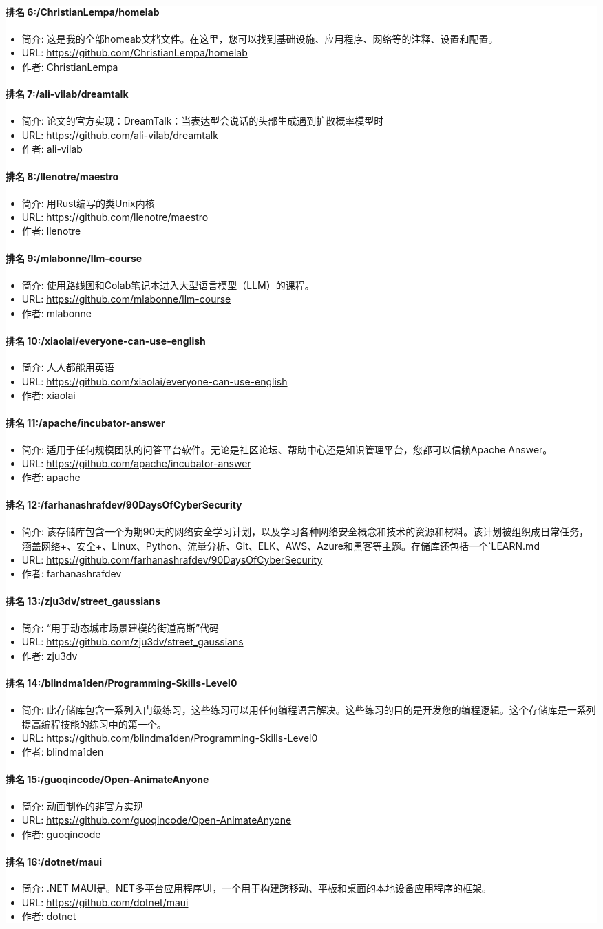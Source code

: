 #### 排名 6:/ChristianLempa/homelab
- 简介: 这是我的全部homeab文档文件。在这里，您可以找到基础设施、应用程序、网络等的注释、设置和配置。
- URL: https://github.com/ChristianLempa/homelab
- 作者: ChristianLempa 

#### 排名 7:/ali-vilab/dreamtalk
- 简介: 论文的官方实现：DreamTalk：当表达型会说话的头部生成遇到扩散概率模型时
- URL: https://github.com/ali-vilab/dreamtalk
- 作者: ali-vilab 

#### 排名 8:/llenotre/maestro
- 简介: 用Rust编写的类Unix内核
- URL: https://github.com/llenotre/maestro
- 作者: llenotre 

#### 排名 9:/mlabonne/llm-course
- 简介: 使用路线图和Colab笔记本进入大型语言模型（LLM）的课程。
- URL: https://github.com/mlabonne/llm-course
- 作者: mlabonne 

#### 排名 10:/xiaolai/everyone-can-use-english
- 简介: 人人都能用英语
- URL: https://github.com/xiaolai/everyone-can-use-english
- 作者: xiaolai 

#### 排名 11:/apache/incubator-answer
- 简介: 适用于任何规模团队的问答平台软件。无论是社区论坛、帮助中心还是知识管理平台，您都可以信赖Apache Answer。
- URL: https://github.com/apache/incubator-answer
- 作者: apache 

#### 排名 12:/farhanashrafdev/90DaysOfCyberSecurity
- 简介: 该存储库包含一个为期90天的网络安全学习计划，以及学习各种网络安全概念和技术的资源和材料。该计划被组织成日常任务，涵盖网络+、安全+、Linux、Python、流量分析、Git、ELK、AWS、Azure和黑客等主题。存储库还包括一个`LEARN.md
- URL: https://github.com/farhanashrafdev/90DaysOfCyberSecurity
- 作者: farhanashrafdev 

#### 排名 13:/zju3dv/street_gaussians
- 简介: “用于动态城市场景建模的街道高斯”代码
- URL: https://github.com/zju3dv/street_gaussians
- 作者: zju3dv 

#### 排名 14:/blindma1den/Programming-Skills-Level0
- 简介: 此存储库包含一系列入门级练习，这些练习可以用任何编程语言解决。这些练习的目的是开发您的编程逻辑。这个存储库是一系列提高编程技能的练习中的第一个。
- URL: https://github.com/blindma1den/Programming-Skills-Level0
- 作者: blindma1den 

#### 排名 15:/guoqincode/Open-AnimateAnyone
- 简介: 动画制作的非官方实现
- URL: https://github.com/guoqincode/Open-AnimateAnyone
- 作者: guoqincode 

#### 排名 16:/dotnet/maui
- 简介: .NET MAUI是。NET多平台应用程序UI，一个用于构建跨移动、平板和桌面的本地设备应用程序的框架。
- URL: https://github.com/dotnet/maui
- 作者: dotnet 
